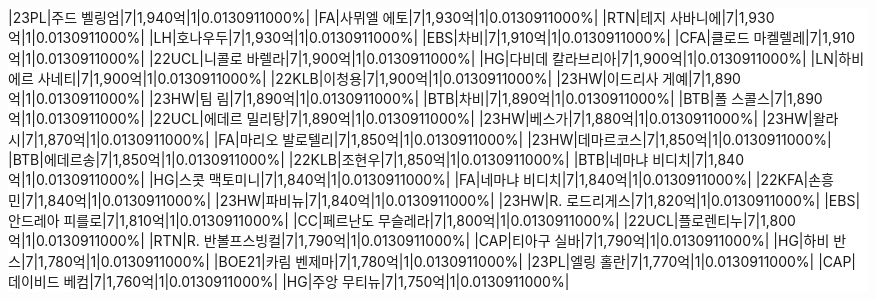 |23PL|주드 벨링엄|7|1,940억|1|0.0130911000%|
|FA|사뮈엘 에토|7|1,930억|1|0.0130911000%|
|RTN|테지 사바니에|7|1,930억|1|0.0130911000%|
|LH|호나우두|7|1,930억|1|0.0130911000%|
|EBS|차비|7|1,910억|1|0.0130911000%|
|CFA|클로드 마켈렐레|7|1,910억|1|0.0130911000%|
|22UCL|니콜로 바렐라|7|1,900억|1|0.0130911000%|
|HG|다비데 칼라브리아|7|1,900억|1|0.0130911000%|
|LN|하비에르 사네티|7|1,900억|1|0.0130911000%|
|22KLB|이청용|7|1,900억|1|0.0130911000%|
|23HW|이드리사 게예|7|1,890억|1|0.0130911000%|
|23HW|팀 림|7|1,890억|1|0.0130911000%|
|BTB|차비|7|1,890억|1|0.0130911000%|
|BTB|폴 스콜스|7|1,890억|1|0.0130911000%|
|22UCL|에데르 밀리탕|7|1,890억|1|0.0130911000%|
|23HW|베스가|7|1,880억|1|0.0130911000%|
|23HW|왈라시|7|1,870억|1|0.0130911000%|
|FA|마리오 발로텔리|7|1,850억|1|0.0130911000%|
|23HW|데마르코스|7|1,850억|1|0.0130911000%|
|BTB|에데르송|7|1,850억|1|0.0130911000%|
|22KLB|조현우|7|1,850억|1|0.0130911000%|
|BTB|네마냐 비디치|7|1,840억|1|0.0130911000%|
|HG|스콧 맥토미니|7|1,840억|1|0.0130911000%|
|FA|네마냐 비디치|7|1,840억|1|0.0130911000%|
|22KFA|손흥민|7|1,840억|1|0.0130911000%|
|23HW|파비뉴|7|1,840억|1|0.0130911000%|
|23HW|R. 로드리게스|7|1,820억|1|0.0130911000%|
|EBS|안드레아 피를로|7|1,810억|1|0.0130911000%|
|CC|페르난도 무슬레라|7|1,800억|1|0.0130911000%|
|22UCL|플로렌티누|7|1,800억|1|0.0130911000%|
|RTN|R. 반볼프스빙컬|7|1,790억|1|0.0130911000%|
|CAP|티아구 실바|7|1,790억|1|0.0130911000%|
|HG|하비 반스|7|1,780억|1|0.0130911000%|
|BOE21|카림 벤제마|7|1,780억|1|0.0130911000%|
|23PL|엘링 홀란|7|1,770억|1|0.0130911000%|
|CAP|데이비드 베컴|7|1,760억|1|0.0130911000%|
|HG|주앙 무티뉴|7|1,750억|1|0.0130911000%|